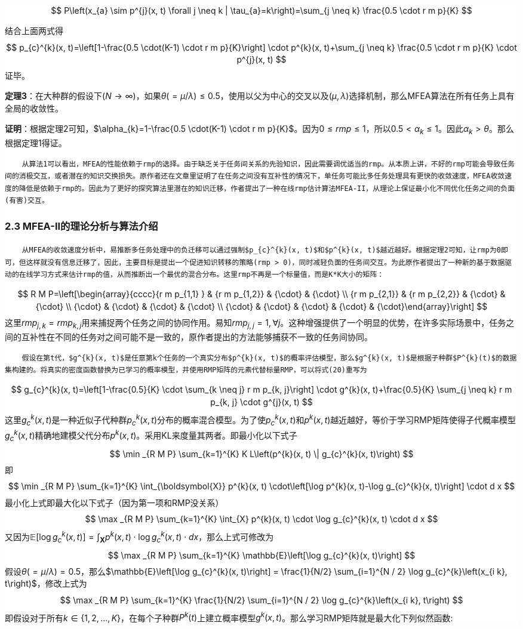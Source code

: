 $$
P\left(x_{a} \sim p^{j}(x, t) \forall j \neq k | \tau_{a}=k\right)=\sum_{j \neq k} \frac{0.5 \cdot r m p}{K}
$$

结合上面两式得
$$
p_{c}^{k}(x, t)=\left[1-\frac{0.5 \cdot(K-1) \cdot r m p}{K}\right] \cdot p^{k}(x, t)+\sum_{j \neq k} \frac{0.5 \cdot r m p}{K} \cdot p^{j}(x, t)
$$
证毕。

**定理3**：在大种群的假设下($N \rightarrow \infty$)，如果$\theta(=\mu / \lambda) \leq 0.5$，使用以父为中心的交叉以及$(\mu, \lambda)$选择机制，那么MFEA算法在所有任务上具有全局的收敛性。

**证明**：根据定理2可知，$\alpha_{k}=1-\frac{0.5 \cdot(K-1) \cdot r m p}{K}$。因为$0 \leq r m p \leq 1$，所以$0.5<\alpha_{k} \leq 1$。因此$\alpha_{k}>\theta$。那么根据定理1得证。

		从算法1可以看出，MFEA的性能依赖于rmp的选择。由于缺乏关于任务间关系的先验知识，因此需要调优适当的rmp。从本质上讲，不好的rmp可能会导致任务间的消极交互，或者潜在的知识交换损失。原作者还在文章里证明了在任务之间没有互补性的情况下，单任务可能比多任务处理具有更快的收敛速度，MFEA收敛速度的降低是依赖于rmp的。因此为了更好的探究算法里潜在的知识迁移，作者提出了一种在线rmp估计算法MFEA-II，从理论上保证最小化不同优化任务之间的负面(有害)交互。

### 2.3 MFEA-II的理论分析与算法介绍

		从MFEA的收敛速度分析中，易推断多任务处理中的负迁移可以通过强制$p_{c}^{k}(x, t)$和$p^{k}(x, t)$越近越好。根据定理2可知，让rmp为0即可，但这样就没有信息迁移了，因此，主要目标是提出一个促进知识转移的策略(rmp > 0)，同时减轻负面的任务间交互。为此原作者提出了一种新的基于数据驱动的在线学习方式来估计rmp的值，从而推断出一个最优的混合分布。这里rmp不再是一个标量值，而是K*K大小的矩阵：
$$
R M P=\left[\begin{array}{cccc}{r m p_{1,1} } & {r m p_{1,2}} & {\cdot} & {\cdot} \\ {r m p_{2,1}} & {r m p_{2,2}} & {\cdot} & {\cdot} \\ {\cdot} & {\cdot} & {\cdot} & {\cdot} \\ {\cdot} & {\cdot} & {\cdot} & {\cdot} & {\cdot}\end{array}\right]
$$
这里$r m p_{j, k}=r m p_{k, j}$用来捕捉两个任务之间的协同作用。易知$r m p_{j, j}=1, \forall j$。这种增强提供了一个明显的优势，在许多实际场景中，任务之间的互补性在不同的任务对之间可能不是一致的，原作者提出的方法能够捕获不一致的任务间协同。

		假设在第t代，$g^{k}(x, t)$是任意第k个任务的一个真实分布$p^{k}(x, t)$的概率评估模型，那么$g^{k}(x, t)$是根据子种群$P^{k}(t)$的数据集构建的。将真实的密度函数替换为已学习的概率模型，并使用RMP矩阵的元素代替标量RMP，可以将式(20)重写为
$$
g_{c}^{k}(x, t)=\left[1-\frac{0.5}{K} \cdot \sum_{k \neq j} r m p_{k, j}\right] \cdot g^{k}(x, t)+\frac{0.5}{K} \sum_{j \neq k} r m p_{k, j} \cdot g^{j}(x, t)
$$
这里$g_{c}^{k}(x, t)$是一种近似子代种群$p_{c}^{k}(x, t)$分布的概率混合模型。为了使$p_{c}^{k}(x, t)$和$p^{k}(x, t)$越近越好，等价于学习RMP矩阵使得子代概率模型$g_{c}^{k}(x, t)$精确地建模父代分布$p^{k}(x, t)$。采用KL来度量其两者。即最小化以下式子
$$
\min _{R M P} \sum_{k=1}^{K} K L\left(p^{k}(x, t) \| g_{c}^{k}(x, t)\right)
$$
即
$$
\min _{R M P} \sum_{k=1}^{K} \int_{\boldsymbol{X}} p^{k}(x, t) \cdot\left[\log p^{k}(x, t)-\log g_{c}^{k}(x, t)\right] \cdot d x
$$
最小化上式即最大化以下式子（因为第一项和RMP没关系）
$$
\max _{R M P} \sum_{k=1}^{K} \int_{X} p^{k}(x, t) \cdot \log g_{c}^{k}(x, t) \cdot d x
$$
又因为$\mathbb{E}\left[\log g_{c}^{k}(x, t)\right]=\int_{\boldsymbol{X}} p^{k}(x, t) \cdot \log g_{c}^{k}(x, t) \cdot d x$，那么上式可修改为
$$
\max _{R M P} \sum_{k=1}^{K} \mathbb{E}\left[\log g_{c}^{k}(x, t)\right]
$$
假设$\theta(=\mu / \lambda)=0.5$，那么$\mathbb{E}\left[\log g_{c}^{k}(x, t)\right] = \frac{1}{N/2} \sum_{i=1}^{N / 2} \log g_{c}^{k}\left(x_{i k}, t\right)$，修改上式为
$$
\max _{R M P} \sum_{k=1}^{K} \frac{1}{N/2} \sum_{i=1}^{N / 2} \log g_{c}^{k}\left(x_{i k}, t\right)
$$
即假设对于所有$k \in\{1,2, \ldots, K\}$，在每个子种群$P^{k}(t)$上建立概率模型$g^{k}(x, t)$。那么学习RMP矩阵就是最大化下列似然函数: